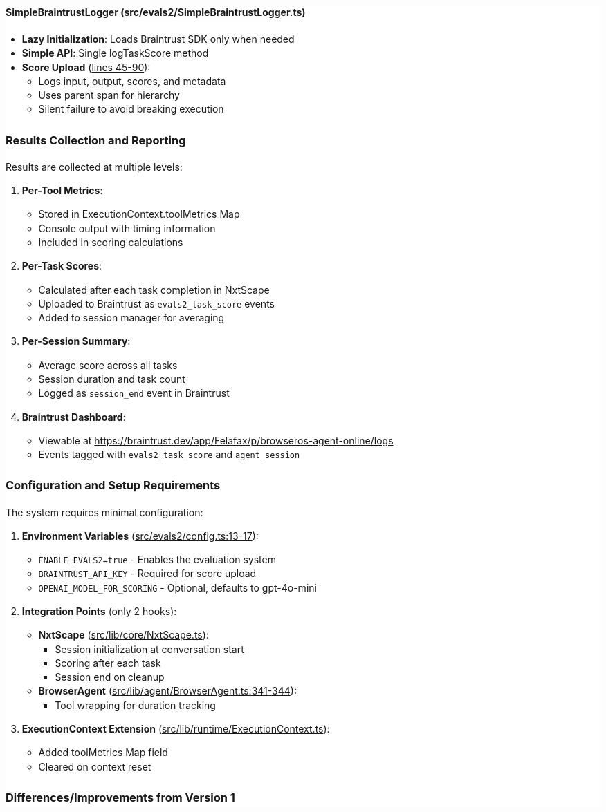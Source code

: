 #### SimpleBraintrustLogger ([src/evals2/SimpleBraintrustLogger.ts](src/evals2/SimpleBraintrustLogger.ts))
- **Lazy Initialization**: Loads Braintrust SDK only when needed
- **Simple API**: Single logTaskScore method
- **Score Upload** ([lines 45-90](src/evals2/SimpleBraintrustLogger.ts:45-90)):
  - Logs input, output, scores, and metadata
  - Uses parent span for hierarchy
  - Silent failure to avoid breaking execution

### Results Collection and Reporting

Results are collected at multiple levels:

1. **Per-Tool Metrics**:
   - Stored in ExecutionContext.toolMetrics Map
   - Console output with timing information
   - Included in scoring calculations

2. **Per-Task Scores**:
   - Calculated after each task completion in NxtScape
   - Uploaded to Braintrust as `evals2_task_score` events
   - Added to session manager for averaging

3. **Per-Session Summary**:
   - Average score across all tasks
   - Session duration and task count
   - Logged as `session_end` event in Braintrust

4. **Braintrust Dashboard**:
   - Viewable at https://braintrust.dev/app/Felafax/p/browseros-agent-online/logs
   - Events tagged with `evals2_task_score` and `agent_session`

### Configuration and Setup Requirements

The system requires minimal configuration:

1. **Environment Variables** ([src/evals2/config.ts:13-17](src/evals2/config.ts:13-17)):
   - `ENABLE_EVALS2=true` - Enables the evaluation system
   - `BRAINTRUST_API_KEY` - Required for score upload
   - `OPENAI_MODEL_FOR_SCORING` - Optional, defaults to gpt-4o-mini

2. **Integration Points** (only 2 hooks):
   - **NxtScape** ([src/lib/core/NxtScape.ts](src/lib/core/NxtScape.ts)):
     - Session initialization at conversation start
     - Scoring after each task
     - Session end on cleanup
   - **BrowserAgent** ([src/lib/agent/BrowserAgent.ts:341-344](src/lib/agent/BrowserAgent.ts)):
     - Tool wrapping for duration tracking

3. **ExecutionContext Extension** ([src/lib/runtime/ExecutionContext.ts](src/lib/runtime/ExecutionContext.ts)):
   - Added toolMetrics Map field
   - Cleared on context reset

### Differences/Improvements from Version 1
